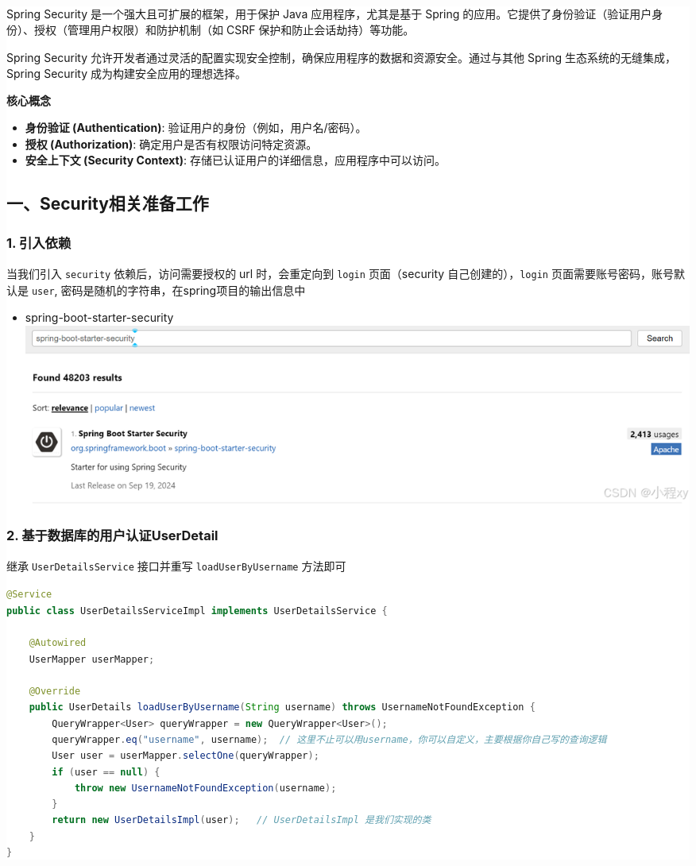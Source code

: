 Spring Security 是一个强大且可扩展的框架，用于保护 Java 应用程序，尤其是基于 Spring 的应用。它提供了身份验证（验证用户身份）、授权（管理用户权限）和防护机制（如 CSRF 保护和防止会话劫持）等功能。

Spring Security 允许开发者通过灵活的配置实现安全控制，确保应用程序的数据和资源安全。通过与其他 Spring 生态系统的无缝集成，Spring Security 成为构建安全应用的理想选择。

**核心概念**

- **身份验证 (Authentication)**: 验证用户的身份（例如，用户名/密码）。
- **授权 (Authorization)**: 确定用户是否有权限访问特定资源。
- **安全上下文 (Security Context)**: 存储已认证用户的详细信息，应用程序中可以访问。



## 一、Security相关准备工作

### 1. 引入依赖

当我们引入 `security` 依赖后，访问需要授权的 url 时，会重定向到 `login` 页面（security 自己创建的），`login` 页面需要账号密码，账号默认是 `user`, 密码是随机的字符串，在spring项目的输出信息中

- spring-boot-starter-security 
	![在这里插入图片描述](./../../笔记图片/4a094d50adf64beb8503e41c4c5fde85.png)



### 2. 基于数据库的用户认证UserDetail

继承 `UserDetailsService` 接口并重写 `loadUserByUsername` 方法即可

```java
@Service
public class UserDetailsServiceImpl implements UserDetailsService {

    @Autowired
    UserMapper userMapper;

    @Override
    public UserDetails loadUserByUsername(String username) throws UsernameNotFoundException {
        QueryWrapper<User> queryWrapper = new QueryWrapper<User>();
        queryWrapper.eq("username", username);	// 这里不止可以用username，你可以自定义，主要根据你自己写的查询逻辑
        User user = userMapper.selectOne(queryWrapper);
        if (user == null) {
            throw new UsernameNotFoundException(username);
        }
        return new UserDetailsImpl(user);	// UserDetailsImpl 是我们实现的类
    }
}
```
